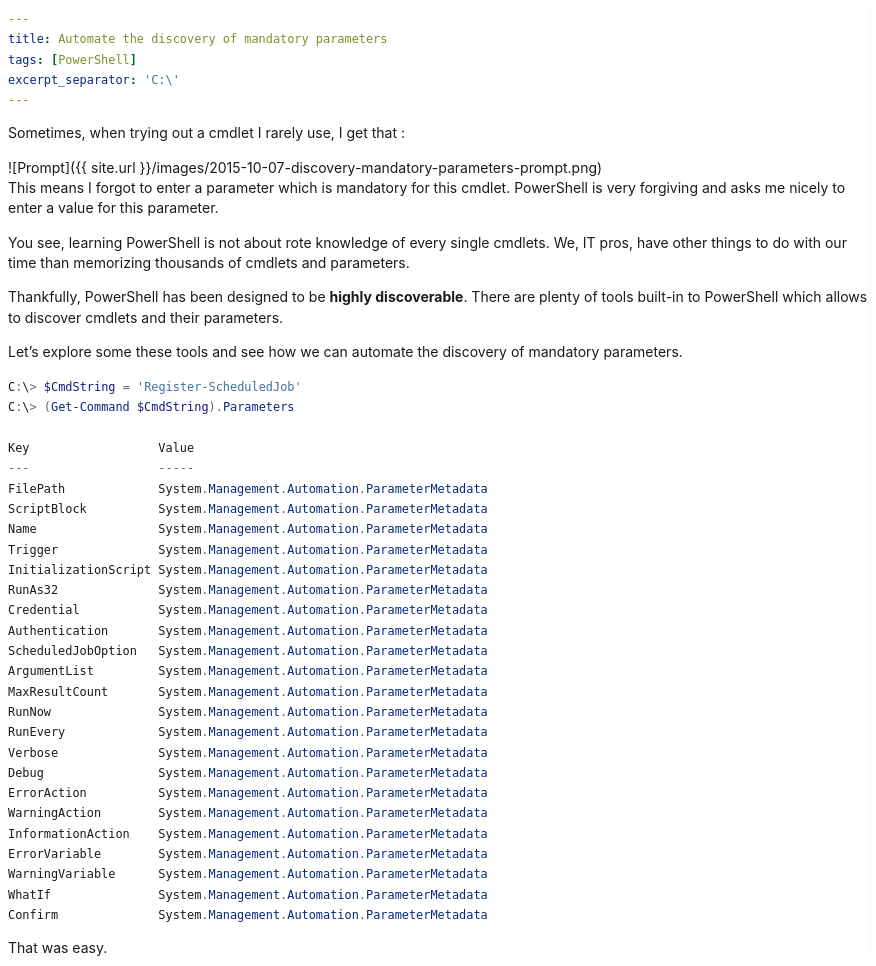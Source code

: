 ```yaml
---
title: Automate the discovery of mandatory parameters
tags: [PowerShell]
excerpt_separator: 'C:\'
---
```


Sometimes, when trying out a cmdlet I rarely use, I get that :  

![Prompt]({{ site.url }}/images/2015-10-07-discovery-mandatory-parameters-prompt.png)  
This means I forgot to enter a parameter which is mandatory for this cmdlet. PowerShell is very forgiving and asks me nicely to enter a value for this parameter.  

You see, learning PowerShell is not about rote knowledge of every single cmdlets. We, IT pros, have other things to do with our time than memorizing thousands of cmdlets and parameters.  

Thankfully, PowerShell has been designed to be **highly discoverable**. There are plenty of tools built-in to PowerShell which allows to discover cmdlets and their parameters.

Let’s explore some these tools and see how we can automate the discovery of mandatory parameters.

```powershell
C:\> $CmdString = 'Register-ScheduledJob'
C:\> (Get-Command $CmdString).Parameters

Key                  Value
---                  -----
FilePath             System.Management.Automation.ParameterMetadata
ScriptBlock          System.Management.Automation.ParameterMetadata
Name                 System.Management.Automation.ParameterMetadata
Trigger              System.Management.Automation.ParameterMetadata
InitializationScript System.Management.Automation.ParameterMetadata
RunAs32              System.Management.Automation.ParameterMetadata
Credential           System.Management.Automation.ParameterMetadata
Authentication       System.Management.Automation.ParameterMetadata
ScheduledJobOption   System.Management.Automation.ParameterMetadata
ArgumentList         System.Management.Automation.ParameterMetadata
MaxResultCount       System.Management.Automation.ParameterMetadata
RunNow               System.Management.Automation.ParameterMetadata
RunEvery             System.Management.Automation.ParameterMetadata
Verbose              System.Management.Automation.ParameterMetadata
Debug                System.Management.Automation.ParameterMetadata
ErrorAction          System.Management.Automation.ParameterMetadata
WarningAction        System.Management.Automation.ParameterMetadata
InformationAction    System.Management.Automation.ParameterMetadata
ErrorVariable        System.Management.Automation.ParameterMetadata
WarningVariable      System.Management.Automation.ParameterMetadata
WhatIf               System.Management.Automation.ParameterMetadata
Confirm              System.Management.Automation.ParameterMetadata
```

That was easy.  

